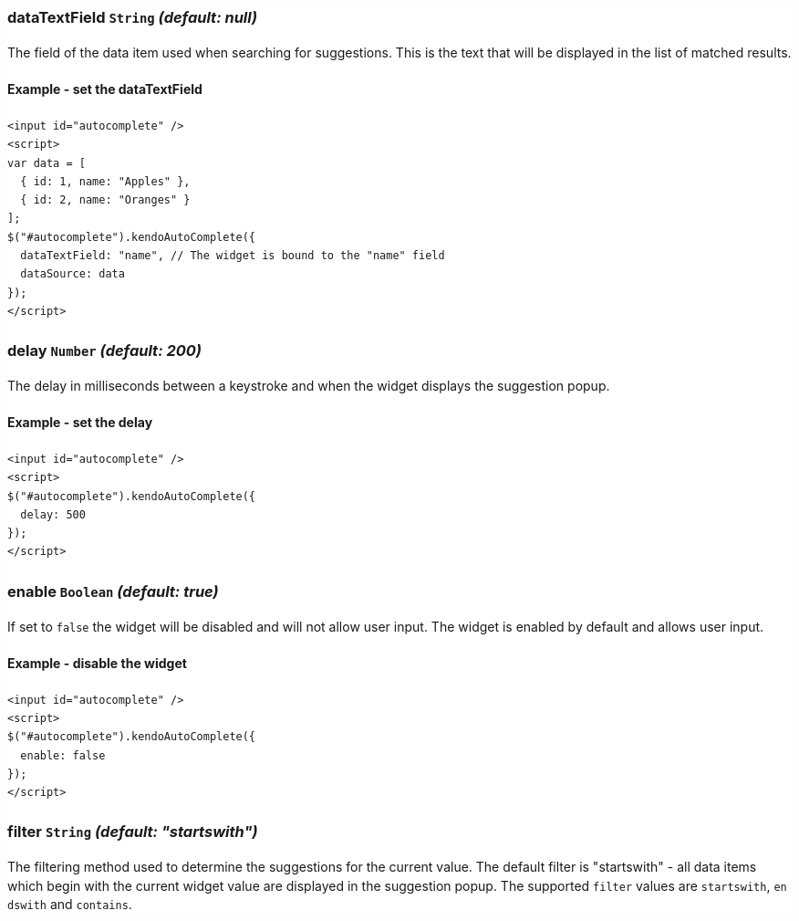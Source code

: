 ### dataTextField `String` *(default: null)*

The field of the data item used when searching for suggestions.  This is the text that will be displayed in the list of matched results.

#### Example - set the dataTextField

    <input id="autocomplete" />
    <script>
    var data = [
      { id: 1, name: "Apples" },
      { id: 2, name: "Oranges" }
    ];
    $("#autocomplete").kendoAutoComplete({
      dataTextField: "name", // The widget is bound to the "name" field
      dataSource: data
    });
    </script>

### delay `Number` *(default: 200)*

The delay in milliseconds between a keystroke and when the widget displays the suggestion popup.

#### Example - set the delay

    <input id="autocomplete" />
    <script>
    $("#autocomplete").kendoAutoComplete({
      delay: 500
    });
    </script>

### enable `Boolean` *(default: true)*

If set to `false` the widget will be disabled and will not allow user input. The widget is enabled by default and allows user input.

#### Example - disable the widget

    <input id="autocomplete" />
    <script>
    $("#autocomplete").kendoAutoComplete({
      enable: false
    });
    </script>

### filter `String` *(default: "startswith")*

The filtering method used to determine the suggestions for the current value. The default filter is "startswith" -
all data items which begin with the current widget value are displayed in the suggestion popup. The supported `filter` values are `startswith`, `endswith` and `contains`.
